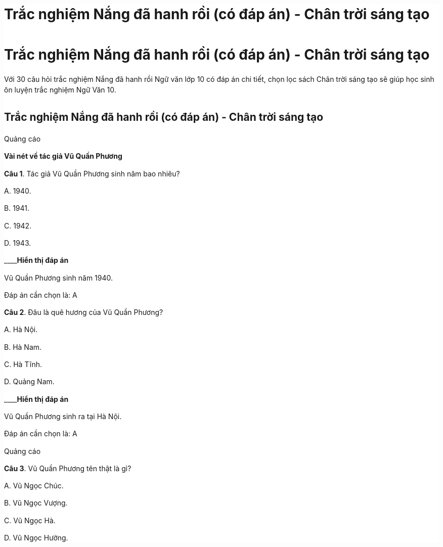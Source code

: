 # Trắc nghiệm Nắng đã hanh rồi (có đáp án) - Chân trời sáng tạo

# Trắc nghiệm Nắng đã hanh rồi (có đáp án) - Chân trời sáng tạo

Với 30 câu hỏi trắc nghiệm Nắng đã hanh rồi Ngữ văn lớp 10 có đáp án chi tiết, chọn lọc sách Chân trời sáng tạo sẽ giúp học sinh ôn luyện trắc nghiệm Ngữ Văn 10.

## Trắc nghiệm Nắng đã hanh rồi (có đáp án) - Chân trời sáng tạo

Quảng cáo

**Vài nét về tác giả Vũ Quần Phương**

**Câu 1**. Tác giả Vũ Quần Phương sinh năm bao nhiêu?

A. 1940.

B. 1941.

C. 1942.

D. 1943.

____**Hiển thị đáp án**

Vũ Quần Phương sinh năm 1940.

Đáp án cần chọn là: A

**Câu 2**. Đâu là quê hương của Vũ Quần Phương?

A. Hà Nội.

B. Hà Nam.

C. Hà Tĩnh.

D. Quảng Nam.

____**Hiển thị đáp án**

Vũ Quần Phương sinh ra tại Hà Nội.

Đáp án cần chọn là: A

Quảng cáo

**Câu 3**. Vũ Quần Phương tên thật là gì?

A. Vũ Ngọc Chúc.

B. Vũ Ngọc Vượng.

C. Vũ Ngọc Hà.

D. Vũ Ngọc Hường.
